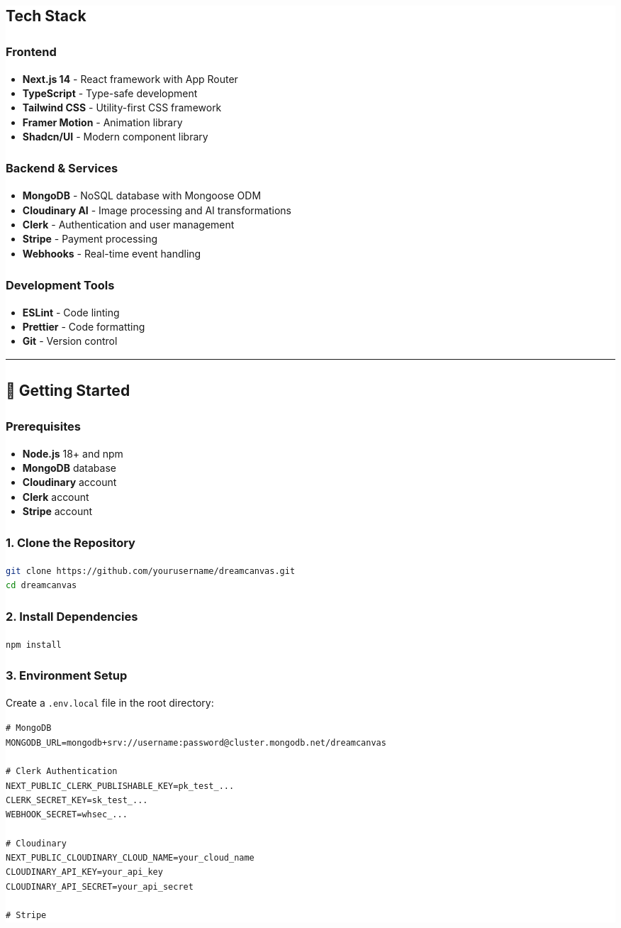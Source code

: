 
## Tech Stack

### **Frontend**
- **Next.js 14** - React framework with App Router
- **TypeScript** - Type-safe development
- **Tailwind CSS** - Utility-first CSS framework
- **Framer Motion** - Animation library
- **Shadcn/UI** - Modern component library

### **Backend & Services**
- **MongoDB** - NoSQL database with Mongoose ODM
- **Cloudinary AI** - Image processing and AI transformations
- **Clerk** - Authentication and user management
- **Stripe** - Payment processing
- **Webhooks** - Real-time event handling

### **Development Tools**
- **ESLint** - Code linting
- **Prettier** - Code formatting
- **Git** - Version control

---

## 🏁 Getting Started

### Prerequisites
- **Node.js** 18+ and npm
- **MongoDB** database
- **Cloudinary** account
- **Clerk** account
- **Stripe** account

### 1. Clone the Repository
```bash
git clone https://github.com/yourusername/dreamcanvas.git
cd dreamcanvas
```

### 2. Install Dependencies
```bash
npm install
```

### 3. Environment Setup
Create a `.env.local` file in the root directory:

```env
# MongoDB
MONGODB_URL=mongodb+srv://username:password@cluster.mongodb.net/dreamcanvas

# Clerk Authentication
NEXT_PUBLIC_CLERK_PUBLISHABLE_KEY=pk_test_...
CLERK_SECRET_KEY=sk_test_...
WEBHOOK_SECRET=whsec_...

# Cloudinary
NEXT_PUBLIC_CLOUDINARY_CLOUD_NAME=your_cloud_name
CLOUDINARY_API_KEY=your_api_key
CLOUDINARY_API_SECRET=your_api_secret

# Stripe
```